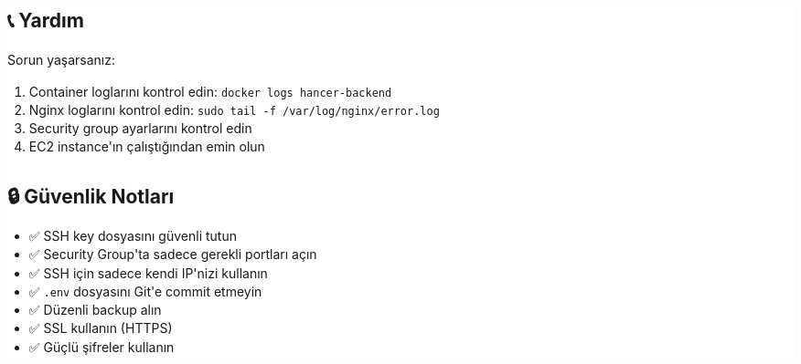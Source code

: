 ## 📞 Yardım

Sorun yaşarsanız:
1. Container loglarını kontrol edin: `docker logs hancer-backend`
2. Nginx loglarını kontrol edin: `sudo tail -f /var/log/nginx/error.log`
3. Security group ayarlarını kontrol edin
4. EC2 instance'ın çalıştığından emin olun

## 🔒 Güvenlik Notları

- ✅ SSH key dosyasını güvenli tutun
- ✅ Security Group'ta sadece gerekli portları açın
- ✅ SSH için sadece kendi IP'nizi kullanın
- ✅ `.env` dosyasını Git'e commit etmeyin
- ✅ Düzenli backup alın
- ✅ SSL kullanın (HTTPS)
- ✅ Güçlü şifreler kullanın
